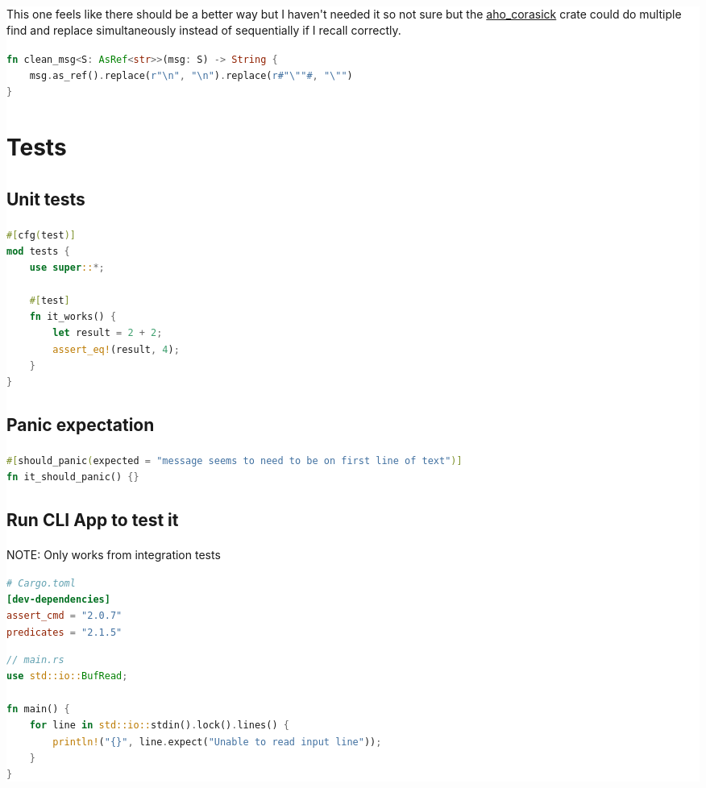 This one feels like there should be a better way but I haven't needed it so not sure but the [aho_corasick](https://docs.rs/aho-corasick/latest/aho_corasick/) crate could do multiple find and replace simultaneously instead of sequentially if I recall correctly.

```rust
fn clean_msg<S: AsRef<str>>(msg: S) -> String {
    msg.as_ref().replace(r"\n", "\n").replace(r#"\""#, "\"")
}
```

# Tests

## Unit tests

```rust
#[cfg(test)]
mod tests {
    use super::*;

    #[test]
    fn it_works() {
        let result = 2 + 2;
        assert_eq!(result, 4);
    }
}
```

## Panic expectation

```rust
#[should_panic(expected = "message seems to need to be on first line of text")]
fn it_should_panic() {}
```

## Run CLI App to test it

NOTE: Only works from integration tests

```toml
# Cargo.toml
[dev-dependencies]
assert_cmd = "2.0.7"
predicates = "2.1.5"
```

```rust
// main.rs
use std::io::BufRead;

fn main() {
    for line in std::io::stdin().lock().lines() {
        println!("{}", line.expect("Unable to read input line"));
    }
}
```
